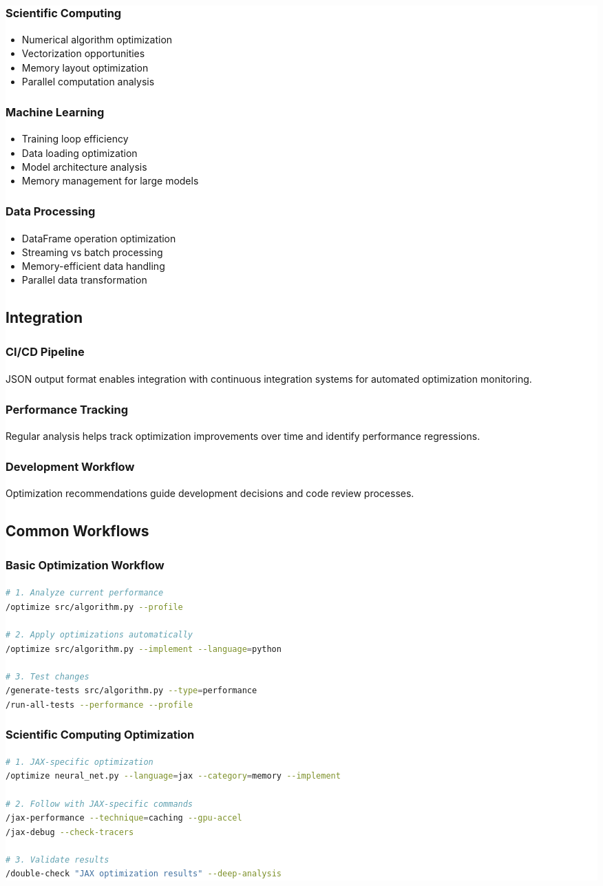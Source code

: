 ### Scientific Computing
- Numerical algorithm optimization
- Vectorization opportunities
- Memory layout optimization
- Parallel computation analysis

### Machine Learning
- Training loop efficiency
- Data loading optimization
- Model architecture analysis
- Memory management for large models

### Data Processing
- DataFrame operation optimization
- Streaming vs batch processing
- Memory-efficient data handling
- Parallel data transformation

## Integration

### CI/CD Pipeline
JSON output format enables integration with continuous integration systems for automated optimization monitoring.

### Performance Tracking
Regular analysis helps track optimization improvements over time and identify performance regressions.

### Development Workflow
Optimization recommendations guide development decisions and code review processes.

## Common Workflows

### Basic Optimization Workflow
```bash
# 1. Analyze current performance
/optimize src/algorithm.py --profile

# 2. Apply optimizations automatically
/optimize src/algorithm.py --implement --language=python

# 3. Test changes
/generate-tests src/algorithm.py --type=performance
/run-all-tests --performance --profile
```

### Scientific Computing Optimization
```bash
# 1. JAX-specific optimization
/optimize neural_net.py --language=jax --category=memory --implement

# 2. Follow with JAX-specific commands
/jax-performance --technique=caching --gpu-accel
/jax-debug --check-tracers

# 3. Validate results
/double-check "JAX optimization results" --deep-analysis
```
